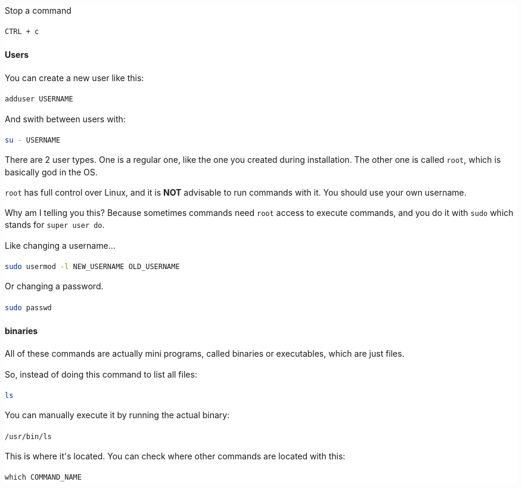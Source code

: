 Stop a command

```text
CTRL + c
```

#### Users

You can create a new user like this:

```bash
adduser USERNAME
```

And swith between users with:

```bash
su - USERNAME
```

There are 2 user types. One is a regular one, like the one you created during installation. The other one is called `root`, which is basically god in the OS.

`root` has full control over Linux, and it is **NOT** advisable to run commands with it. You should use your own username.

Why am I telling you this? Because sometimes commands need `root` access to execute commands, and you do it with `sudo` which stands for `super user do`.

Like changing a username...

```bash
sudo usermod -l NEW_USERNAME OLD_USERNAME
```

Or changing a password.

```bash
sudo passwd
```

#### binaries

All of these commands are actually mini programs, called binaries or executables, which are just files.

So, instead of doing this command to list all files:

```bash
ls
```

You can manually execute it by running the actual binary:

```text
/usr/bin/ls
```

This is where it's located. You can check where other commands are located with this:

```text
which COMMAND_NAME
```

